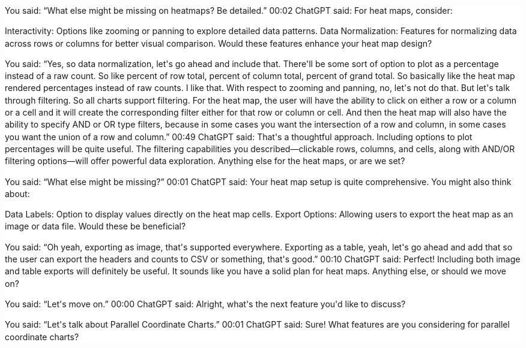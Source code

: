 You said:
“What else might be missing on heatmaps? Be detailed.”
00:02
ChatGPT said:
For heat maps, consider:

Interactivity: Options like zooming or panning to explore detailed data patterns.
Data Normalization: Features for normalizing data across rows or columns for better visual comparison.
Would these features enhance your heat map design?

You said:
“Yes, so data normalization, let's go ahead and include that. There'll be some sort of option to plot as a percentage instead of a raw count. So like percent of row total, percent of column total, percent of grand total. So basically like the heat map rendered percentages instead of raw counts. I like that. With respect to zooming and panning, no, let's not do that. But let's talk through filtering. So all charts support filtering. For the heat map, the user will have the ability to click on either a row or a column or a cell and it will create the corresponding filter either for that row or column or cell. And then the heat map will also have the ability to specify AND or OR type filters, because in some cases you want the intersection of a row and column, in some cases you want the union of a row and column.”
00:49
ChatGPT said:
That's a thoughtful approach. Including options to plot percentages will be quite useful. The filtering capabilities you described—clickable rows, columns, and cells, along with AND/OR filtering options—will offer powerful data exploration. Anything else for the heat maps, or are we set?

You said:
“What else might be missing?”
00:01
ChatGPT said:
Your heat map setup is quite comprehensive. You might also think about:

Data Labels: Option to display values directly on the heat map cells.
Export Options: Allowing users to export the heat map as an image or data file.
Would these be beneficial?

You said:
“Oh yeah, exporting as image, that's supported everywhere. Exporting as a table, yeah, let's go ahead and add that so the user can export the headers and counts to CSV or something, that's good.”
00:10
ChatGPT said:
Perfect! Including both image and table exports will definitely be useful. It sounds like you have a solid plan for heat maps. Anything else, or should we move on?

You said:
“Let's move on.”
00:00
ChatGPT said:
Alright, what's the next feature you'd like to discuss?

You said:
“Let's talk about Parallel Coordinate Charts.”
00:01
ChatGPT said:
Sure! What features are you considering for parallel coordinate charts?
